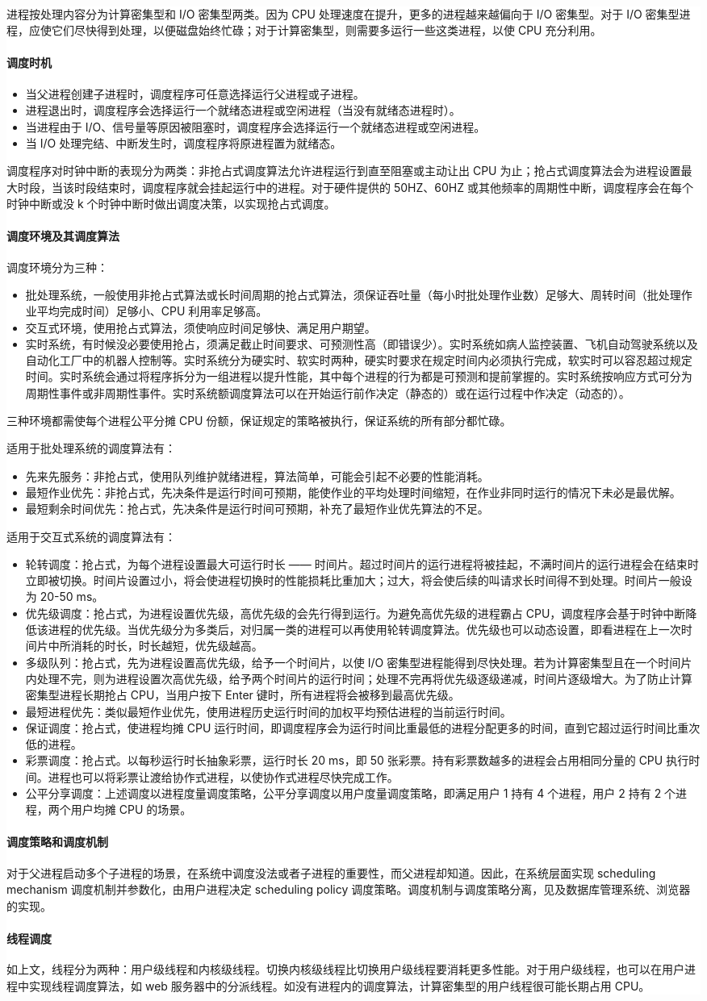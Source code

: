 进程按处理内容分为计算密集型和 I/O 密集型两类。因为 CPU 处理速度在提升，更多的进程越来越偏向于 I/O 密集型。对于 I/O 密集型进程，应使它们尽快得到处理，以便磁盘始终忙碌；对于计算密集型，则需要多运行一些这类进程，以使 CPU 充分利用。

#### 调度时机

* 当父进程创建子进程时，调度程序可任意选择运行父进程或子进程。
* 进程退出时，调度程序会选择运行一个就绪态进程或空闲进程（当没有就绪态进程时）。
* 当进程由于 I/O、信号量等原因被阻塞时，调度程序会选择运行一个就绪态进程或空闲进程。
* 当 I/O 处理完结、中断发生时，调度程序将原进程置为就绪态。

调度程序对时钟中断的表现分为两类：非抢占式调度算法允许进程运行到直至阻塞或主动让出 CPU 为止；抢占式调度算法会为进程设置最大时段，当该时段结束时，调度程序就会挂起运行中的进程。对于硬件提供的 50HZ、60HZ 或其他频率的周期性中断，调度程序会在每个时钟中断或没 k 个时钟中断时做出调度决策，以实现抢占式调度。

#### 调度环境及其调度算法

调度环境分为三种：

* 批处理系统，一般使用非抢占式算法或长时间周期的抢占式算法，须保证吞吐量（每小时批处理作业数）足够大、周转时间（批处理作业平均完成时间）足够小、CPU 利用率足够高。
* 交互式环境，使用抢占式算法，须使响应时间足够快、满足用户期望。
* 实时系统，有时候没必要使用抢占，须满足截止时间要求、可预测性高（即错误少）。实时系统如病人监控装置、飞机自动驾驶系统以及自动化工厂中的机器人控制等。实时系统分为硬实时、软实时两种，硬实时要求在规定时间内必须执行完成，软实时可以容忍超过规定时间。实时系统会通过将程序拆分为一组进程以提升性能，其中每个进程的行为都是可预测和提前掌握的。实时系统按响应方式可分为周期性事件或非周期性事件。实时系统额调度算法可以在开始运行前作决定（静态的）或在运行过程中作决定（动态的）。

三种环境都需使每个进程公平分摊 CPU 份额，保证规定的策略被执行，保证系统的所有部分都忙碌。

适用于批处理系统的调度算法有：

* 先来先服务：非抢占式，使用队列维护就绪进程，算法简单，可能会引起不必要的性能消耗。
* 最短作业优先：非抢占式，先决条件是运行时间可预期，能使作业的平均处理时间缩短，在作业非同时运行的情况下未必是最优解。
* 最短剩余时间优先：抢占式，先决条件是运行时间可预期，补充了最短作业优先算法的不足。

适用于交互式系统的调度算法有：

* 轮转调度：抢占式，为每个进程设置最大可运行时长 —— 时间片。超过时间片的运行进程将被挂起，不满时间片的运行进程会在结束时立即被切换。时间片设置过小，将会使进程切换时的性能损耗比重加大；过大，将会使后续的叫请求长时间得不到处理。时间片一般设为 20-50 ms。
* 优先级调度：抢占式，为进程设置优先级，高优先级的会先行得到运行。为避免高优先级的进程霸占 CPU，调度程序会基于时钟中断降低该进程的优先级。当优先级分为多类后，对归属一类的进程可以再使用轮转调度算法。优先级也可以动态设置，即看进程在上一次时间片中所消耗的时长，时长越短，优先级越高。
* 多级队列：抢占式，先为进程设置高优先级，给予一个时间片，以使 I/O 密集型进程能得到尽快处理。若为计算密集型且在一个时间片内处理不完，则为进程设置次高优先级，给予两个时间片的运行时间；处理不完再将优先级逐级递减，时间片逐级增大。为了防止计算密集型进程长期抢占 CPU，当用户按下 Enter 键时，所有进程将会被移到最高优先级。
* 最短进程优先：类似最短作业优先，使用进程历史运行时间的加权平均预估进程的当前运行时间。
* 保证调度：抢占式，使进程均摊 CPU 运行时间，即调度程序会为运行时间比重最低的进程分配更多的时间，直到它超过运行时间比重次低的进程。
* 彩票调度：抢占式。以每秒运行时长抽象彩票，运行时长 20 ms，即 50 张彩票。持有彩票数越多的进程会占用相同分量的 CPU 执行时间。进程也可以将彩票让渡给协作式进程，以使协作式进程尽快完成工作。
* 公平分享调度：上述调度以进程度量调度策略，公平分享调度以用户度量调度策略，即满足用户 1 持有 4 个进程，用户 2 持有 2 个进程，两个用户均摊 CPU 的场景。

#### 调度策略和调度机制

对于父进程启动多个子进程的场景，在系统中调度没法或者子进程的重要性，而父进程却知道。因此，在系统层面实现 scheduling mechanism 调度机制并参数化，由用户进程决定 scheduling policy 调度策略。调度机制与调度策略分离，见及数据库管理系统、浏览器的实现。

#### 线程调度

如上文，线程分为两种：用户级线程和内核级线程。切换内核级线程比切换用户级线程要消耗更多性能。对于用户级线程，也可以在用户进程中实现线程调度算法，如 web 服务器中的分派线程。如没有进程内的调度算法，计算密集型的用户线程很可能长期占用 CPU。